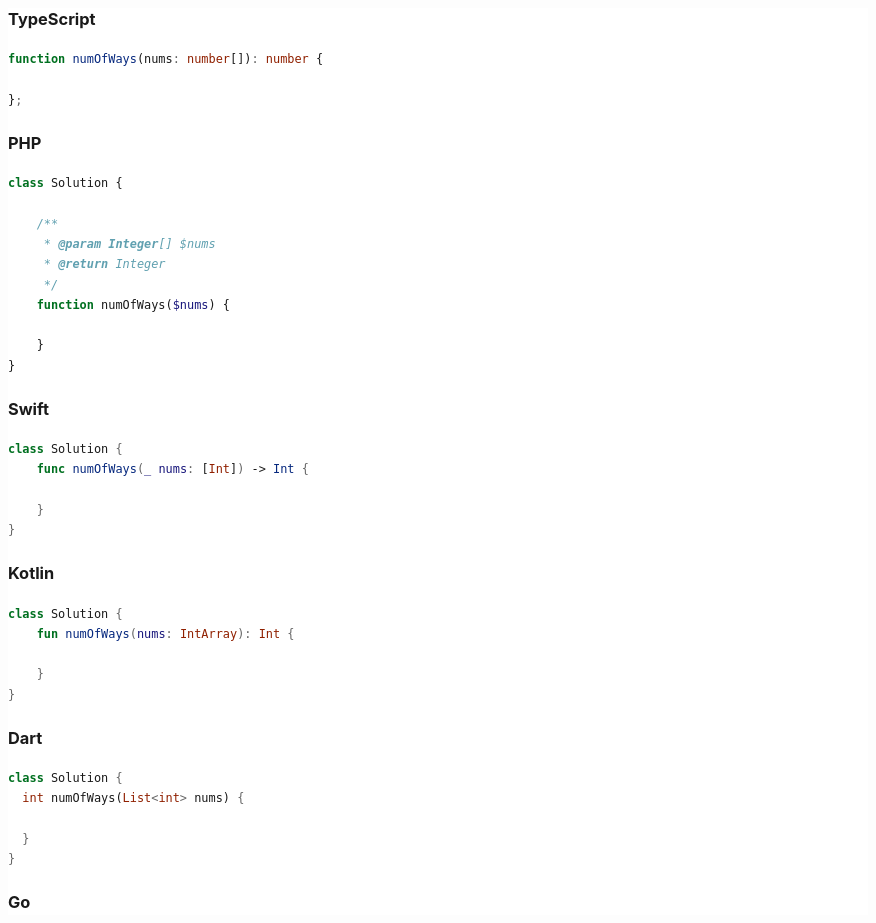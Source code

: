 ### TypeScript

```typescript
function numOfWays(nums: number[]): number {
    
};
```

### PHP

```php
class Solution {

    /**
     * @param Integer[] $nums
     * @return Integer
     */
    function numOfWays($nums) {
        
    }
}
```

### Swift

```swift
class Solution {
    func numOfWays(_ nums: [Int]) -> Int {
        
    }
}
```

### Kotlin

```kotlin
class Solution {
    fun numOfWays(nums: IntArray): Int {
        
    }
}
```

### Dart

```dart
class Solution {
  int numOfWays(List<int> nums) {
    
  }
}
```

### Go
